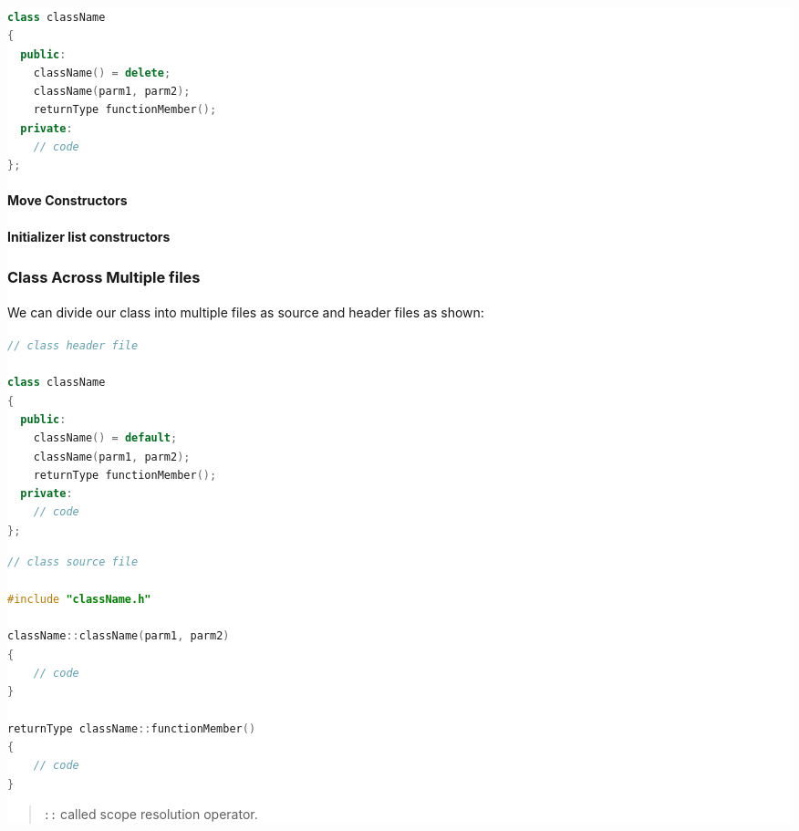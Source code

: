```c++
class className 
{
  public: 
    className() = delete; 
    className(parm1, parm2); 
    returnType functionMember(); 
  private: 
    // code
};
```

#### Move Constructors

 

#### Initializer list constructors



### Class Across Multiple files

We can divide our class into multiple files as source and header files as shown: 

```cpp
// class header file

class className 
{
  public: 
    className() = default; 
    className(parm1, parm2); 
    returnType functionMember(); 
  private: 
    // code
};
```

```c++
// class source file 

#include "className.h"

className::className(parm1, parm2)
{
    // code
}

returnType className::functionMember()
{
    // code
}
```

> `::` called scope resolution operator. 
